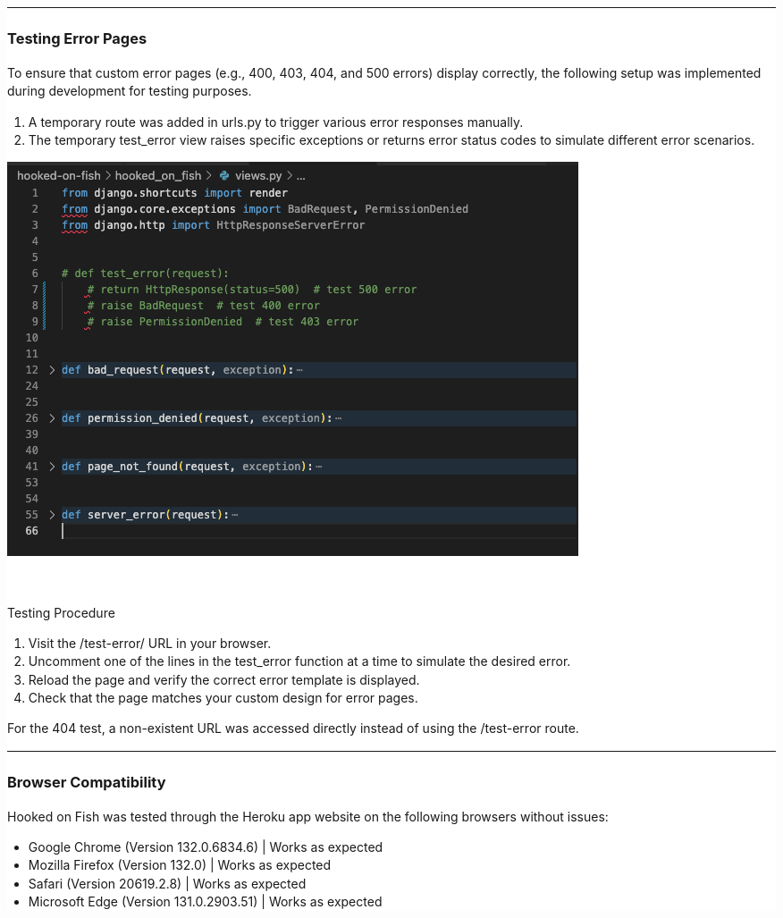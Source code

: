***

### Testing Error Pages

To ensure that custom error pages (e.g., 400, 403, 404, and 500 errors) display correctly, the following setup was implemented during development for testing purposes.

1. A temporary route was added in urls.py to trigger various error responses manually.
2. The temporary test_error view raises specific exceptions or returns error status codes to simulate different error scenarios.<br>

![Screenshot](TESTING-files/testingerrorpages.png)

<br>

Testing Procedure<br>
1. Visit the /test-error/ URL in your browser. 
2. Uncomment one of the lines in the test_error function at a time to simulate the desired error.
3. Reload the page and verify the correct error template is displayed.
4. Check that the page matches your custom design for error pages.

For the 404 test, a non-existent URL was accessed directly instead of using the /test-error route.



***

### Browser Compatibility

Hooked on Fish was tested through the Heroku app website on the following browsers without issues:  
- Google Chrome (Version 132.0.6834.6) | Works as expected
- Mozilla Firefox (Version 132.0) | Works as expected
- Safari (Version 20619.2.8) | Works as expected
- Microsoft Edge (Version 131.0.2903.51) | Works as expected
